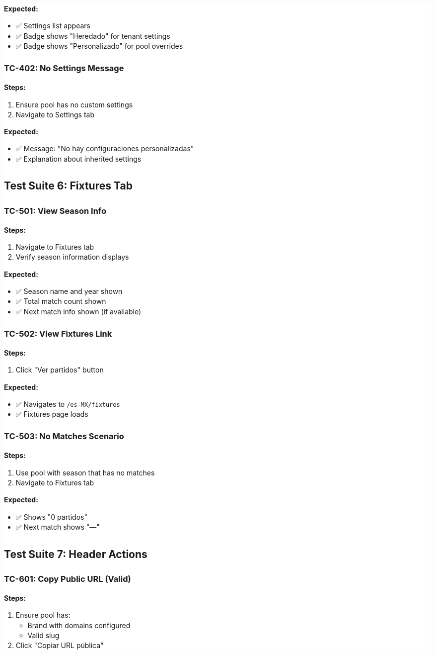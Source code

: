 **Expected:**
- ✅ Settings list appears
- ✅ Badge shows "Heredado" for tenant settings
- ✅ Badge shows "Personalizado" for pool overrides

### TC-402: No Settings Message
**Steps:**
1. Ensure pool has no custom settings
2. Navigate to Settings tab

**Expected:**
- ✅ Message: "No hay configuraciones personalizadas"
- ✅ Explanation about inherited settings

## Test Suite 6: Fixtures Tab

### TC-501: View Season Info
**Steps:**
1. Navigate to Fixtures tab
2. Verify season information displays

**Expected:**
- ✅ Season name and year shown
- ✅ Total match count shown
- ✅ Next match info shown (if available)

### TC-502: View Fixtures Link
**Steps:**
1. Click "Ver partidos" button

**Expected:**
- ✅ Navigates to `/es-MX/fixtures`
- ✅ Fixtures page loads

### TC-503: No Matches Scenario
**Steps:**
1. Use pool with season that has no matches
2. Navigate to Fixtures tab

**Expected:**
- ✅ Shows "0 partidos"
- ✅ Next match shows "—"

## Test Suite 7: Header Actions

### TC-601: Copy Public URL (Valid)
**Steps:**
1. Ensure pool has:
   - Brand with domains configured
   - Valid slug
2. Click "Copiar URL pública"
